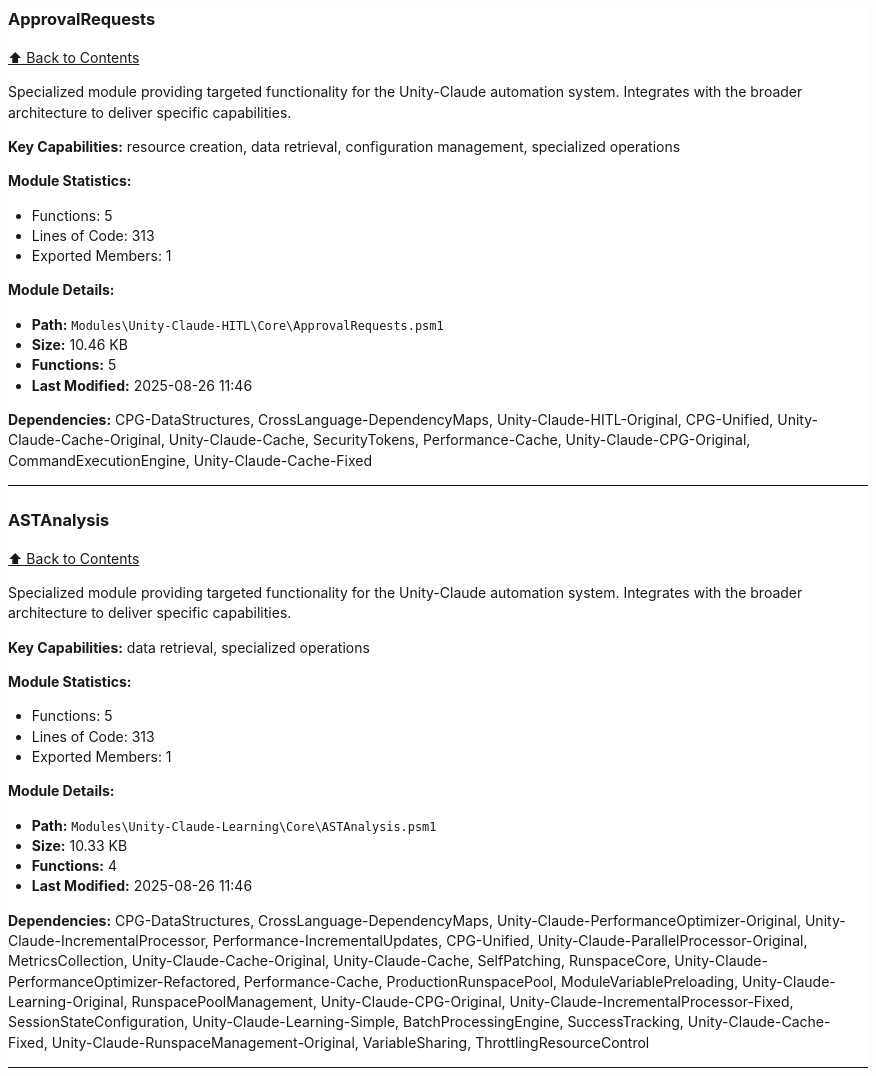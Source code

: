 ### ApprovalRequests

[⬆ Back to Contents](#-table-of-contents)

Specialized module providing targeted functionality for the Unity-Claude automation system. Integrates with the broader architecture to deliver specific capabilities.

**Key Capabilities:** resource creation, data retrieval, configuration management, specialized operations

**Module Statistics:**
- Functions: 5
- Lines of Code: 313
- Exported Members: 1


**Module Details:**
- **Path:** `Modules\Unity-Claude-HITL\Core\ApprovalRequests.psm1`
- **Size:** 10.46 KB
- **Functions:** 5
- **Last Modified:** 2025-08-26 11:46

**Dependencies:** CPG-DataStructures, CrossLanguage-DependencyMaps, Unity-Claude-HITL-Original, CPG-Unified, Unity-Claude-Cache-Original, Unity-Claude-Cache, SecurityTokens, Performance-Cache, Unity-Claude-CPG-Original, CommandExecutionEngine, Unity-Claude-Cache-Fixed

--- 
### ASTAnalysis

[⬆ Back to Contents](#-table-of-contents)

Specialized module providing targeted functionality for the Unity-Claude automation system. Integrates with the broader architecture to deliver specific capabilities.

**Key Capabilities:** data retrieval, specialized operations

**Module Statistics:**
- Functions: 5
- Lines of Code: 313
- Exported Members: 1


**Module Details:**
- **Path:** `Modules\Unity-Claude-Learning\Core\ASTAnalysis.psm1`
- **Size:** 10.33 KB
- **Functions:** 4
- **Last Modified:** 2025-08-26 11:46

**Dependencies:** CPG-DataStructures, CrossLanguage-DependencyMaps, Unity-Claude-PerformanceOptimizer-Original, Unity-Claude-IncrementalProcessor, Performance-IncrementalUpdates, CPG-Unified, Unity-Claude-ParallelProcessor-Original, MetricsCollection, Unity-Claude-Cache-Original, Unity-Claude-Cache, SelfPatching, RunspaceCore, Unity-Claude-PerformanceOptimizer-Refactored, Performance-Cache, ProductionRunspacePool, ModuleVariablePreloading, Unity-Claude-Learning-Original, RunspacePoolManagement, Unity-Claude-CPG-Original, Unity-Claude-IncrementalProcessor-Fixed, SessionStateConfiguration, Unity-Claude-Learning-Simple, BatchProcessingEngine, SuccessTracking, Unity-Claude-Cache-Fixed, Unity-Claude-RunspaceManagement-Original, VariableSharing, ThrottlingResourceControl

--- 